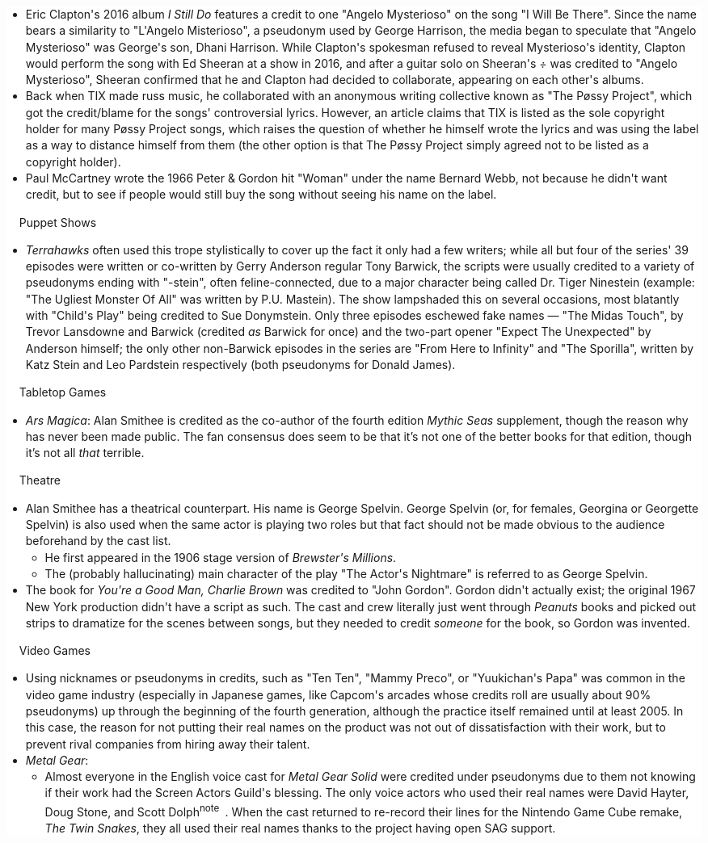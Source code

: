 -   Eric Clapton's 2016 album _I Still Do_ features a credit to one "Angelo Mysterioso" on the song "I Will Be There". Since the name bears a similarity to "L'Angelo Misterioso", a pseudonym used by George Harrison, the media began to speculate that "Angelo Mysterioso" was George's son, Dhani Harrison. While Clapton's spokesman refused to reveal Mysterioso's identity, Clapton would perform the song with Ed Sheeran at a show in 2016, and after a guitar solo on Sheeran's _÷_ was credited to "Angelo Mysterioso", Sheeran confirmed that he and Clapton had decided to collaborate, appearing on each other's albums.
-   Back when TIX made russ music, he collaborated with an anonymous writing collective known as "The Pøssy Project", which got the credit/blame for the songs' controversial lyrics. However, an article claims that TIX is listed as the sole copyright holder for many Pøssy Project songs, which raises the question of whether he himself wrote the lyrics and was using the label as a way to distance himself from them (the other option is that The Pøssy Project simply agreed not to be listed as a copyright holder).
-   Paul McCartney wrote the 1966 Peter & Gordon hit "Woman" under the name Bernard Webb, not because he didn't want credit, but to see if people would still buy the song without seeing his name on the label.

    Puppet Shows 

-   _Terrahawks_ often used this trope stylistically to cover up the fact it only had a few writers; while all but four of the series' 39 episodes were written or co-written by Gerry Anderson regular Tony Barwick, the scripts were usually credited to a variety of pseudonyms ending with "-stein", often feline-connected, due to a major character being called Dr. Tiger Ninestein (example: "The Ugliest Monster Of All" was written by P.U. Mastein). The show lampshaded this on several occasions, most blatantly with "Child's Play" being credited to Sue Donymstein. Only three episodes eschewed fake names — "The Midas Touch", by Trevor Lansdowne and Barwick (credited _as_ Barwick for once) and the two-part opener "Expect The Unexpected" by Anderson himself; the only other non-Barwick episodes in the series are "From Here to Infinity" and "The Sporilla", written by Katz Stein and Leo Pardstein respectively (both pseudonyms for Donald James).

    Tabletop Games 

-   _Ars Magica_: Alan Smithee is credited as the co-author of the fourth edition _Mythic Seas_ supplement, though the reason why has never been made public. The fan consensus does seem to be that it’s not one of the better books for that edition, though it’s not all _that_ terrible.

    Theatre 

-   Alan Smithee has a theatrical counterpart. His name is George Spelvin. George Spelvin (or, for females, Georgina or Georgette Spelvin) is also used when the same actor is playing two roles but that fact should not be made obvious to the audience beforehand by the cast list.
    -   He first appeared in the 1906 stage version of _Brewster's Millions_.
    -   The (probably hallucinating) main character of the play "The Actor's Nightmare" is referred to as George Spelvin.
-   The book for _You're a Good Man, Charlie Brown_ was credited to "John Gordon". Gordon didn't actually exist; the original 1967 New York production didn't have a script as such. The cast and crew literally just went through _Peanuts_ books and picked out strips to dramatize for the scenes between songs, but they needed to credit _someone_ for the book, so Gordon was invented.

    Video Games 

-   Using nicknames or pseudonyms in credits, such as "Ten Ten", "Mammy Preco", or "Yuukichan's Papa" was common in the video game industry (especially in Japanese games, like Capcom's arcades whose credits roll are usually about 90% pseudonyms) up through the beginning of the fourth generation, although the practice itself remained until at least 2005. In this case, the reason for not putting their real names on the product was not out of dissatisfaction with their work, but to prevent rival companies from hiring away their talent.
-   _Metal Gear_:
    -   Almost everyone in the English voice cast for _Metal Gear Solid_ were credited under pseudonyms due to them not knowing if their work had the Screen Actors Guild's blessing. The only voice actors who used their real names were David Hayter, Doug Stone, and Scott Dolph<sup>note&nbsp;</sup> . When the cast returned to re-record their lines for the Nintendo Game Cube remake, _The Twin Snakes_, they all used their real names thanks to the project having open SAG support.